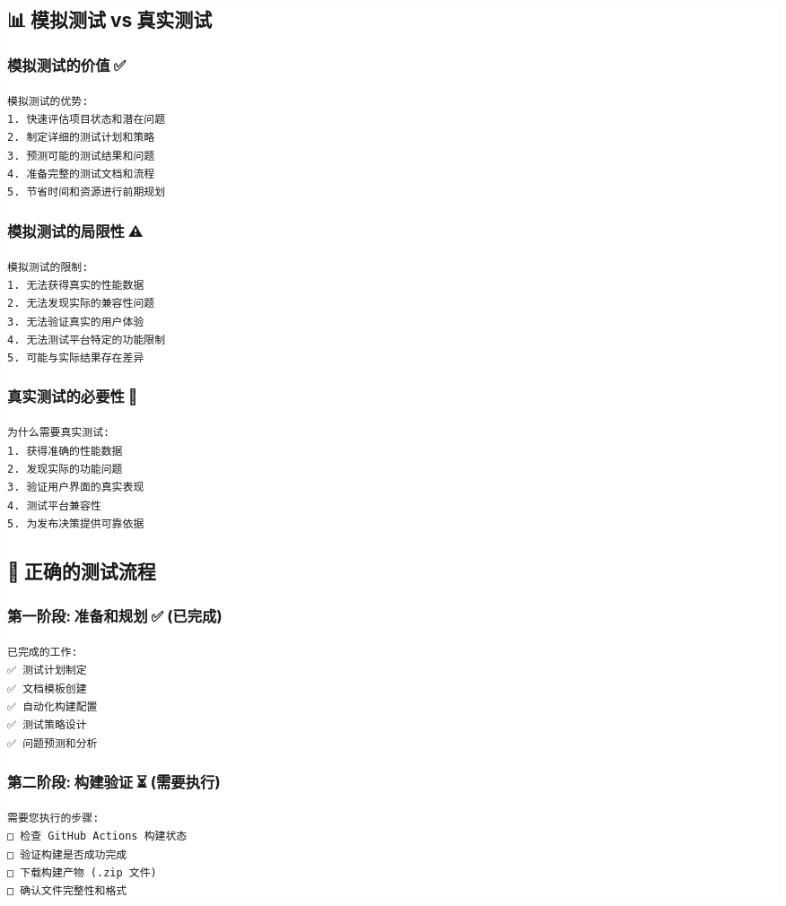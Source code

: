 ## 📊 模拟测试 vs 真实测试

### 模拟测试的价值 ✅
```
模拟测试的优势:
1. 快速评估项目状态和潜在问题
2. 制定详细的测试计划和策略
3. 预测可能的测试结果和问题
4. 准备完整的测试文档和流程
5. 节省时间和资源进行前期规划
```

### 模拟测试的局限性 ⚠️
```
模拟测试的限制:
1. 无法获得真实的性能数据
2. 无法发现实际的兼容性问题
3. 无法验证真实的用户体验
4. 无法测试平台特定的功能限制
5. 可能与实际结果存在差异
```

### 真实测试的必要性 🎯
```
为什么需要真实测试:
1. 获得准确的性能数据
2. 发现实际的功能问题
3. 验证用户界面的真实表现
4. 测试平台兼容性
5. 为发布决策提供可靠依据
```

## 🚀 正确的测试流程

### 第一阶段: 准备和规划 ✅ (已完成)
```
已完成的工作:
✅ 测试计划制定
✅ 文档模板创建
✅ 自动化构建配置
✅ 测试策略设计
✅ 问题预测和分析
```

### 第二阶段: 构建验证 ⏳ (需要执行)
```
需要您执行的步骤:
□ 检查 GitHub Actions 构建状态
□ 验证构建是否成功完成
□ 下载构建产物 (.zip 文件)
□ 确认文件完整性和格式
```
